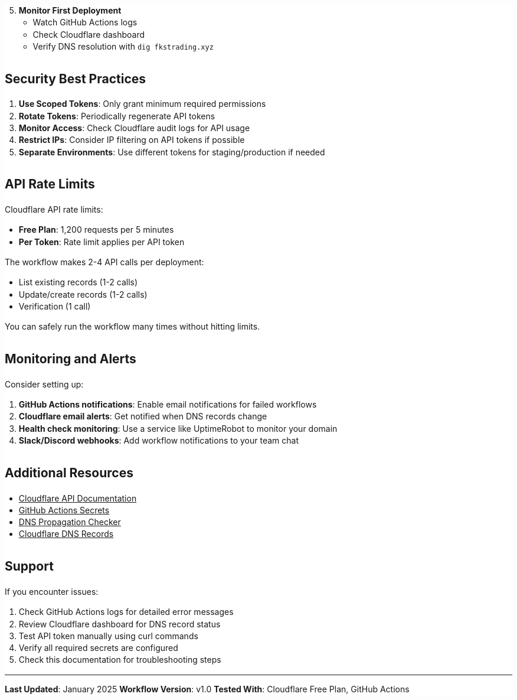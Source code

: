 5. **Monitor First Deployment**
   - Watch GitHub Actions logs
   - Check Cloudflare dashboard
   - Verify DNS resolution with `dig fkstrading.xyz`

## Security Best Practices

1. **Use Scoped Tokens**: Only grant minimum required permissions
2. **Rotate Tokens**: Periodically regenerate API tokens
3. **Monitor Access**: Check Cloudflare audit logs for API usage
4. **Restrict IPs**: Consider IP filtering on API tokens if possible
5. **Separate Environments**: Use different tokens for staging/production if needed

## API Rate Limits

Cloudflare API rate limits:
- **Free Plan**: 1,200 requests per 5 minutes
- **Per Token**: Rate limit applies per API token

The workflow makes 2-4 API calls per deployment:
- List existing records (1-2 calls)
- Update/create records (1-2 calls)
- Verification (1 call)

You can safely run the workflow many times without hitting limits.

## Monitoring and Alerts

Consider setting up:
1. **GitHub Actions notifications**: Enable email notifications for failed workflows
2. **Cloudflare email alerts**: Get notified when DNS records change
3. **Health check monitoring**: Use a service like UptimeRobot to monitor your domain
4. **Slack/Discord webhooks**: Add workflow notifications to your team chat

## Additional Resources

- [Cloudflare API Documentation](https://developers.cloudflare.com/api/)
- [GitHub Actions Secrets](https://docs.github.com/en/actions/security-guides/encrypted-secrets)
- [DNS Propagation Checker](https://dnschecker.org/)
- [Cloudflare DNS Records](https://developers.cloudflare.com/dns/manage-dns-records/how-to/create-dns-records/)

## Support

If you encounter issues:
1. Check GitHub Actions logs for detailed error messages
2. Review Cloudflare dashboard for DNS record status
3. Test API token manually using curl commands
4. Verify all required secrets are configured
5. Check this documentation for troubleshooting steps

---

**Last Updated**: January 2025
**Workflow Version**: v1.0
**Tested With**: Cloudflare Free Plan, GitHub Actions
